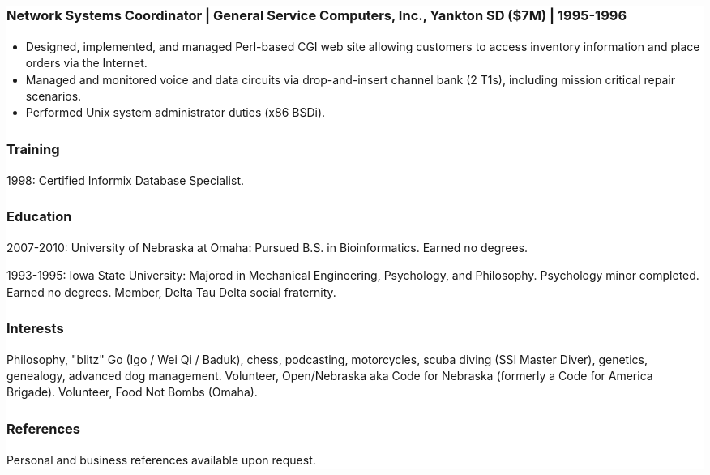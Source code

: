 ### Network Systems Coordinator | General Service Computers, Inc., Yankton SD ($7M) | 1995-1996

* Designed, implemented, and managed Perl-based CGI web site allowing customers to access inventory
information and place orders via the Internet.
* Managed and monitored voice and data circuits via drop-and-insert channel bank (2 T1s), including mission critical repair scenarios.
* Performed Unix system administrator duties (x86 BSDi).

### Training

1998: Certified Informix Database Specialist.

### Education

2007-2010: University of Nebraska at Omaha: Pursued B.S. in Bioinformatics. Earned no degrees.

1993-1995: Iowa State University: Majored in Mechanical Engineering, Psychology, and Philosophy. 
Psychology minor completed. Earned no degrees. Member, Delta Tau Delta social fraternity. 

### Interests

Philosophy, "blitz" Go (Igo / Wei Qi / Baduk), chess, podcasting, motorcycles, scuba diving (SSI Master Diver),
genetics, genealogy, advanced dog management.
Volunteer, Open/Nebraska aka Code for Nebraska (formerly a Code for America Brigade).
Volunteer, Food Not Bombs (Omaha).

### References

Personal and business references available upon request.

